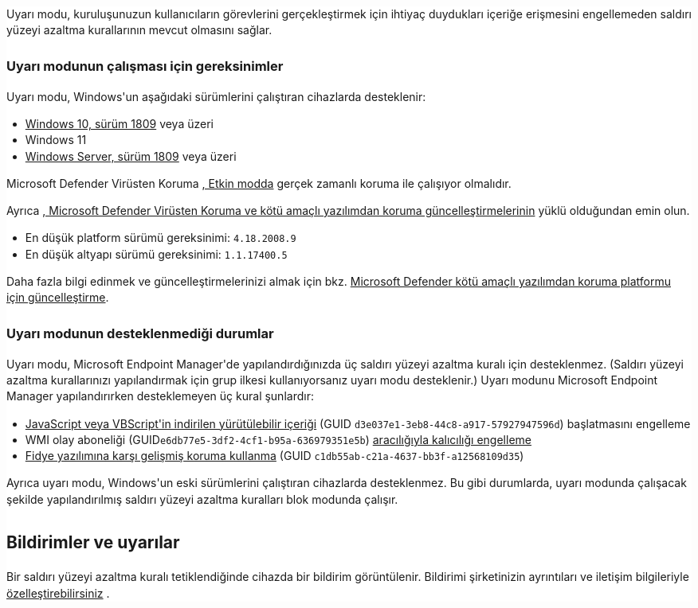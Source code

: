 Uyarı modu, kuruluşunuzun kullanıcıların görevlerini gerçekleştirmek için ihtiyaç duydukları içeriğe erişmesini engellemeden saldırı yüzeyi azaltma kurallarının mevcut olmasını sağlar.

### <a name="requirements-for-warn-mode-to-work"></a>Uyarı modunun çalışması için gereksinimler

Uyarı modu, Windows'un aşağıdaki sürümlerini çalıştıran cihazlarda desteklenir:

- [Windows 10, sürüm 1809](/windows/whats-new/whats-new-windows-10-version-1809) veya üzeri
- Windows 11
- [Windows Server, sürüm 1809](/windows-server/get-started/whats-new-in-windows-server-1809) veya üzeri

Microsoft Defender Virüsten Koruma [, Etkin modda](/windows/security/threat-protection/microsoft-defender-antivirus/microsoft-defender-antivirus-compatibility#functionality-and-features-available-in-each-state) gerçek zamanlı koruma ile çalışıyor olmalıdır.

Ayrıca [, Microsoft Defender Virüsten Koruma ve kötü amaçlı yazılımdan koruma güncelleştirmelerinin](/windows/security/threat-protection/microsoft-defender-antivirus/manage-updates-baselines-microsoft-defender-antivirus#monthly-platform-and-engine-versions) yüklü olduğundan emin olun.

- En düşük platform sürümü gereksinimi: `4.18.2008.9`
- En düşük altyapı sürümü gereksinimi: `1.1.17400.5`

Daha fazla bilgi edinmek ve güncelleştirmelerinizi almak için bkz. [Microsoft Defender kötü amaçlı yazılımdan koruma platformu için güncelleştirme](https://support.microsoft.com/help/4052623/update-for-microsoft-defender-antimalware-platform).

### <a name="cases-where-warn-mode-is-not-supported"></a>Uyarı modunun desteklenmediği durumlar

Uyarı modu, Microsoft Endpoint Manager'de yapılandırdığınızda üç saldırı yüzeyi azaltma kuralı için desteklenmez. (Saldırı yüzeyi azaltma kurallarınızı yapılandırmak için grup ilkesi kullanıyorsanız uyarı modu desteklenir.) Uyarı modunu Microsoft Endpoint Manager yapılandırırken desteklemeyen üç kural şunlardır:

- [JavaScript veya VBScript'in indirilen yürütülebilir içeriği](attack-surface-reduction-rules-reference.md#block-javascript-or-vbscript-from-launching-downloaded-executable-content) (GUID `d3e037e1-3eb8-44c8-a917-57927947596d`) başlatmasını engelleme
- WMI olay aboneliği (GUID`e6db77e5-3df2-4cf1-b95a-636979351e5b`) [aracılığıyla kalıcılığı engelleme](attack-surface-reduction-rules-reference.md#block-persistence-through-wmi-event-subscription)
- [Fidye yazılımına karşı gelişmiş koruma kullanma](attack-surface-reduction-rules-reference.md#use-advanced-protection-against-ransomware) (GUID `c1db55ab-c21a-4637-bb3f-a12568109d35`)

Ayrıca uyarı modu, Windows'un eski sürümlerini çalıştıran cihazlarda desteklenmez. Bu gibi durumlarda, uyarı modunda çalışacak şekilde yapılandırılmış saldırı yüzeyi azaltma kuralları blok modunda çalışır.

## <a name="notifications-and-alerts"></a>Bildirimler ve uyarılar

Bir saldırı yüzeyi azaltma kuralı tetiklendiğinde cihazda bir bildirim görüntülenir. Bildirimi şirketinizin ayrıntıları ve iletişim bilgileriyle [özelleştirebilirsiniz](attack-surface-reduction-rules-deployment-implement.md#customize-attack-surface-reduction-rules) .
